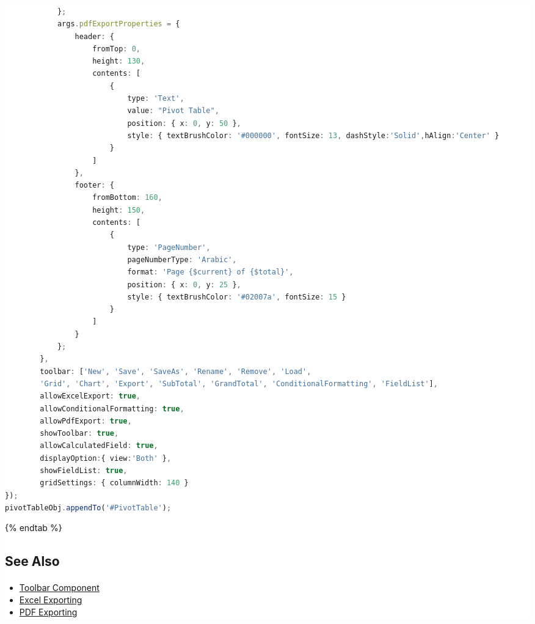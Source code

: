 ```typescript
            };
            args.pdfExportProperties = {
                header: {
                    fromTop: 0,
                    height: 130,
                    contents: [
                        {
                            type: 'Text',
                            value: "Pivot Table",
                            position: { x: 0, y: 50 },
                            style: { textBrushColor: '#000000', fontSize: 13, dashStyle:'Solid',hAlign:'Center' }
                        }
                    ]
                },
                footer: {
                    fromBottom: 160,
                    height: 150,
                    contents: [
                        {
                            type: 'PageNumber',
                            pageNumberType: 'Arabic',
                            format: 'Page {$current} of {$total}',
                            position: { x: 0, y: 25 },
                            style: { textBrushColor: '#02007a', fontSize: 15 }
                        }
                    ]
                }
            };
        },
        toolbar: ['New', 'Save', 'SaveAs', 'Rename', 'Remove', 'Load',
        'Grid', 'Chart', 'Export', 'SubTotal', 'GrandTotal', 'ConditionalFormatting', 'FieldList'],
        allowExcelExport: true,
        allowConditionalFormatting: true,
        allowPdfExport: true,
        showToolbar: true,
        allowCalculatedField: true,
        displayOption:{ view:'Both' },
        showFieldList: true,
        gridSettings: { columnWidth: 140 }
});
pivotTableObj.appendTo('#PivotTable');

```

{% endtab %}

## See Also

* [Toolbar Component](../../toolbar/getting-started.html)
* [Excel Exporting](./excel-export)
* [PDF Exporting](./pdf-export)
